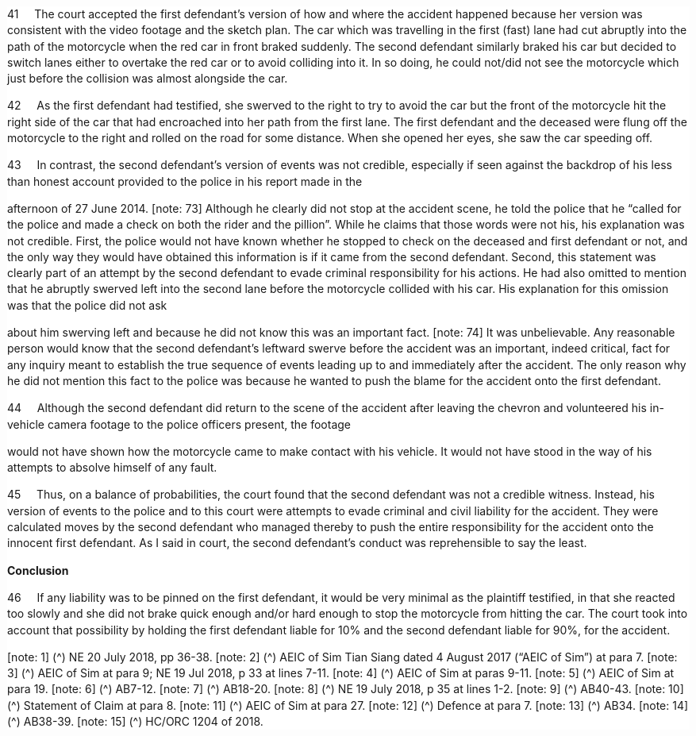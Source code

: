 41     The court accepted the first defendant’s version of how and where the accident happened because her version was consistent with the video footage and the sketch plan. The car which was travelling in the first (fast) lane had cut abruptly into the path of the motorcycle when the red car in front braked suddenly. The second defendant similarly braked his car but decided to switch lanes either to overtake the red car or to avoid colliding into it. In so doing, he could not/did not see the motorcycle which just before the collision was almost alongside the car. 

42     As the first defendant had testified, she swerved to the right to try to avoid the car but the front of the motorcycle hit the right side of the car that had encroached into her path from the first lane. The first defendant and the deceased were flung off the motorcycle to the right and rolled on the road for some distance. When she opened her eyes, she saw the car speeding off. 

43     In contrast, the second defendant’s version of events was not credible, especially if seen against the backdrop of his less than honest account provided to the police in his report made in the 

afternoon of 27 June 2014. [note: 73] Although he clearly did not stop at the accident scene, he told the police that he “called for the police and made a check on both the rider and the pillion”. While he claims that those words were not his, his explanation was not credible. First, the police would not have known whether he stopped to check on the deceased and first defendant or not, and the only way they would have obtained this information is if it came from the second defendant. Second, this statement was clearly part of an attempt by the second defendant to evade criminal responsibility for his actions. He had also omitted to mention that he abruptly swerved left into the second lane before the motorcycle collided with his car. His explanation for this omission was that the police did not ask 

about him swerving left and because he did not know this was an important fact. [note: 74] It was unbelievable. Any reasonable person would know that the second defendant’s leftward swerve before the accident was an important, indeed critical, fact for any inquiry meant to establish the true sequence of events leading up to and immediately after the accident. The only reason why he did not mention this fact to the police was because he wanted to push the blame for the accident onto the first defendant. 

44     Although the second defendant did return to the scene of the accident after leaving the chevron and volunteered his in-vehicle camera footage to the police officers present, the footage 


would not have shown how the motorcycle came to make contact with his vehicle. It would not have stood in the way of his attempts to absolve himself of any fault. 

45     Thus, on a balance of probabilities, the court found that the second defendant was not a credible witness. Instead, his version of events to the police and to this court were attempts to evade criminal and civil liability for the accident. They were calculated moves by the second defendant who managed thereby to push the entire responsibility for the accident onto the innocent first defendant. As I said in court, the second defendant’s conduct was reprehensible to say the least. 

**Conclusion** 

46     If any liability was to be pinned on the first defendant, it would be very minimal as the plaintiff testified, in that she reacted too slowly and she did not brake quick enough and/or hard enough to stop the motorcycle from hitting the car. The court took into account that possibility by holding the first defendant liable for 10% and the second defendant liable for 90%, for the accident. 

[note: 1] (^) NE 20 July 2018, pp 36-38. [note: 2] (^) AEIC of Sim Tian Siang dated 4 August 2017 (“AEIC of Sim”) at para 7. [note: 3] (^) AEIC of Sim at para 9; NE 19 Jul 2018, p 33 at lines 7-11. [note: 4] (^) AEIC of Sim at paras 9-11. [note: 5] (^) AEIC of Sim at para 19. [note: 6] (^) AB7-12. [note: 7] (^) AB18-20. [note: 8] (^) NE 19 July 2018, p 35 at lines 1-2. [note: 9] (^) AB40-43. [note: 10] (^) Statement of Claim at para 8. [note: 11] (^) AEIC of Sim at para 27. [note: 12] (^) Defence at para 7. [note: 13] (^) AB34. [note: 14] (^) AB38-39. [note: 15] (^) HC/ORC 1204 of 2018. 
